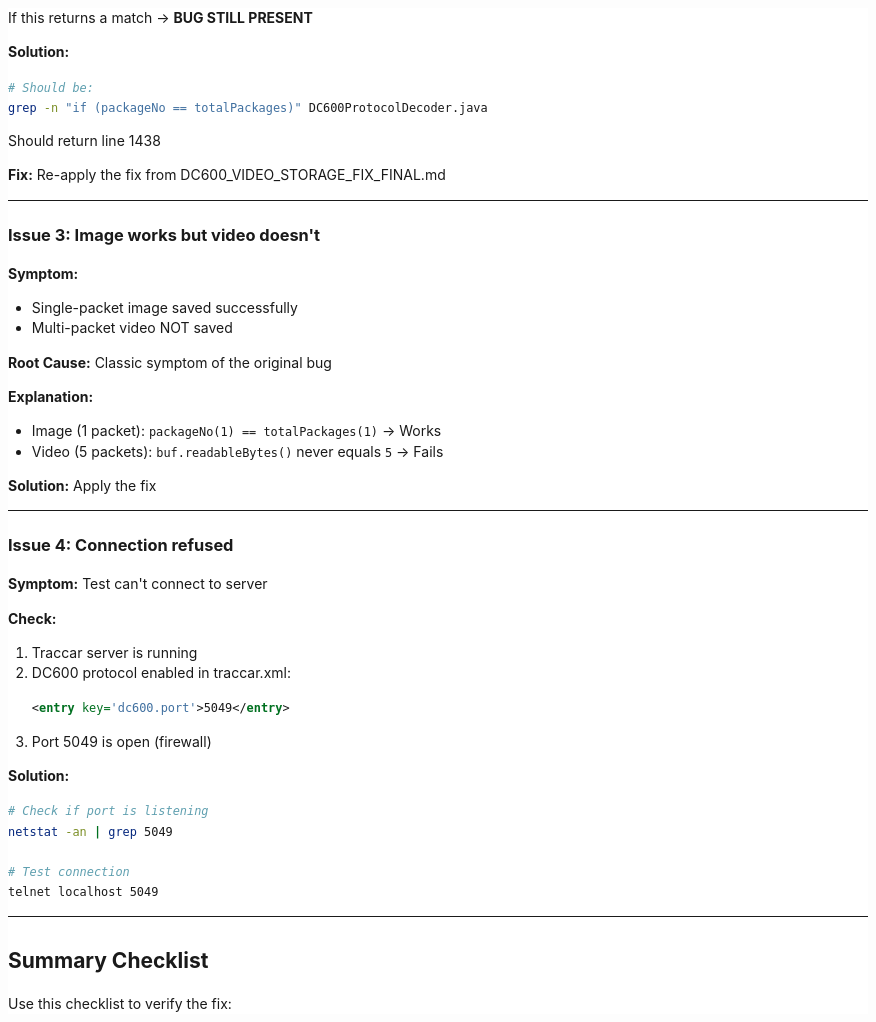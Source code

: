 If this returns a match → **BUG STILL PRESENT**

**Solution:**
```bash
# Should be:
grep -n "if (packageNo == totalPackages)" DC600ProtocolDecoder.java
```

Should return line 1438

**Fix:** Re-apply the fix from DC600_VIDEO_STORAGE_FIX_FINAL.md

---

### Issue 3: Image works but video doesn't

**Symptom:**
- Single-packet image saved successfully
- Multi-packet video NOT saved

**Root Cause:** Classic symptom of the original bug

**Explanation:**
- Image (1 packet): `packageNo(1) == totalPackages(1)` → Works
- Video (5 packets): `buf.readableBytes()` never equals `5` → Fails

**Solution:** Apply the fix

---

### Issue 4: Connection refused

**Symptom:** Test can't connect to server

**Check:**
1. Traccar server is running
2. DC600 protocol enabled in traccar.xml:
   ```xml
   <entry key='dc600.port'>5049</entry>
   ```
3. Port 5049 is open (firewall)

**Solution:**
```bash
# Check if port is listening
netstat -an | grep 5049

# Test connection
telnet localhost 5049
```

---

## Summary Checklist

Use this checklist to verify the fix:
